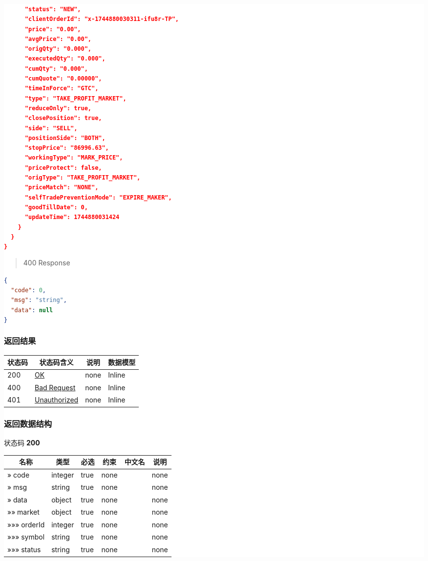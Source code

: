 ```json
      "status": "NEW",
      "clientOrderId": "x-1744880030311-ifu8r-TP",
      "price": "0.00",
      "avgPrice": "0.00",
      "origQty": "0.000",
      "executedQty": "0.000",
      "cumQty": "0.000",
      "cumQuote": "0.00000",
      "timeInForce": "GTC",
      "type": "TAKE_PROFIT_MARKET",
      "reduceOnly": true,
      "closePosition": true,
      "side": "SELL",
      "positionSide": "BOTH",
      "stopPrice": "86996.63",
      "workingType": "MARK_PRICE",
      "priceProtect": false,
      "origType": "TAKE_PROFIT_MARKET",
      "priceMatch": "NONE",
      "selfTradePreventionMode": "EXPIRE_MAKER",
      "goodTillDate": 0,
      "updateTime": 1744880031424
    }
  }
}
```

> 400 Response

```json
{
  "code": 0,
  "msg": "string",
  "data": null
}
```

### 返回结果

|状态码|状态码含义|说明|数据模型|
|---|---|---|---|
|200|[OK](https://tools.ietf.org/html/rfc7231#section-6.3.1)|none|Inline|
|400|[Bad Request](https://tools.ietf.org/html/rfc7231#section-6.5.1)|none|Inline|
|401|[Unauthorized](https://tools.ietf.org/html/rfc7235#section-3.1)|none|Inline|

### 返回数据结构

状态码 **200**

|名称|类型|必选|约束|中文名|说明|
|---|---|---|---|---|---|
|» code|integer|true|none||none|
|» msg|string|true|none||none|
|» data|object|true|none||none|
|»» market|object|true|none||none|
|»»» orderId|integer|true|none||none|
|»»» symbol|string|true|none||none|
|»»» status|string|true|none||none|